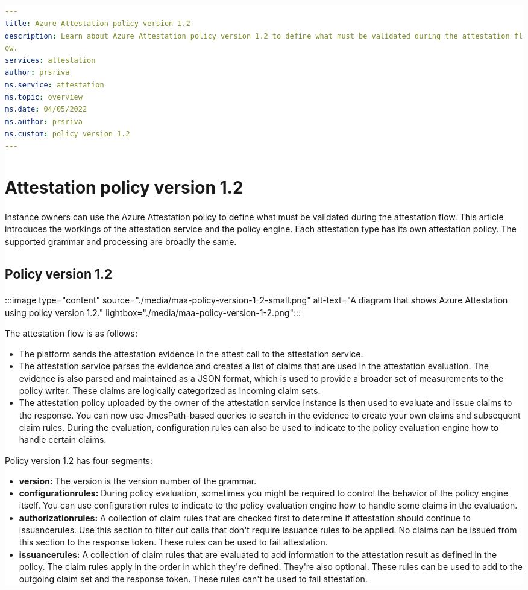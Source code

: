 ```yaml
---
title: Azure Attestation policy version 1.2
description: Learn about Azure Attestation policy version 1.2 to define what must be validated during the attestation flow.
services: attestation
author: prsriva
ms.service: attestation
ms.topic: overview
ms.date: 04/05/2022
ms.author: prsriva
ms.custom: policy version 1.2 
---
```


# Attestation policy version 1.2

Instance owners can use the Azure Attestation policy to define what must be validated during the attestation flow. This article introduces the workings of the attestation service and the policy engine. Each attestation type has its own attestation policy. The supported grammar and processing are broadly the same.

## Policy version 1.2

:::image type="content" source="./media/maa-policy-version-1-2-small.png" alt-text="A diagram that shows Azure Attestation using policy version 1.2." lightbox="./media/maa-policy-version-1-2.png":::

The attestation flow is as follows:

- The platform sends the attestation evidence in the attest call to the attestation service.
- The attestation service parses the evidence and creates a list of claims that are used in the attestation evaluation. The evidence is also parsed and maintained as a JSON format, which is used to provide a broader set of measurements to the policy writer. These claims are logically categorized as incoming claim sets.
- The attestation policy uploaded by the owner of the attestation service instance is then used to evaluate and issue claims to the response. You can now use JmesPath-based queries to search in the evidence to create your own claims and subsequent claim rules. During the evaluation, configuration rules can also be used to indicate to the policy evaluation engine how to handle certain claims.

Policy version 1.2 has four segments:

- **version:** The version is the version number of the grammar.
- **configurationrules:** During policy evaluation, sometimes you might be required to control the behavior of the policy engine itself. You can use configuration rules to indicate to the policy evaluation engine how to handle some claims in the evaluation.
- **authorizationrules:** A collection of claim rules that are checked first to determine if attestation should continue to issuancerules. Use this section to filter out calls that don't require issuance rules to be applied. No claims can be issued from this section to the response token. These rules can be used to fail attestation.
- **issuancerules:** A collection of claim rules that are evaluated to add information to the attestation result as defined in the policy. The claim rules apply in the order in which they're defined. They're also optional. These rules can be used to add to the outgoing claim set and the response token. These rules can't be used to fail attestation.
